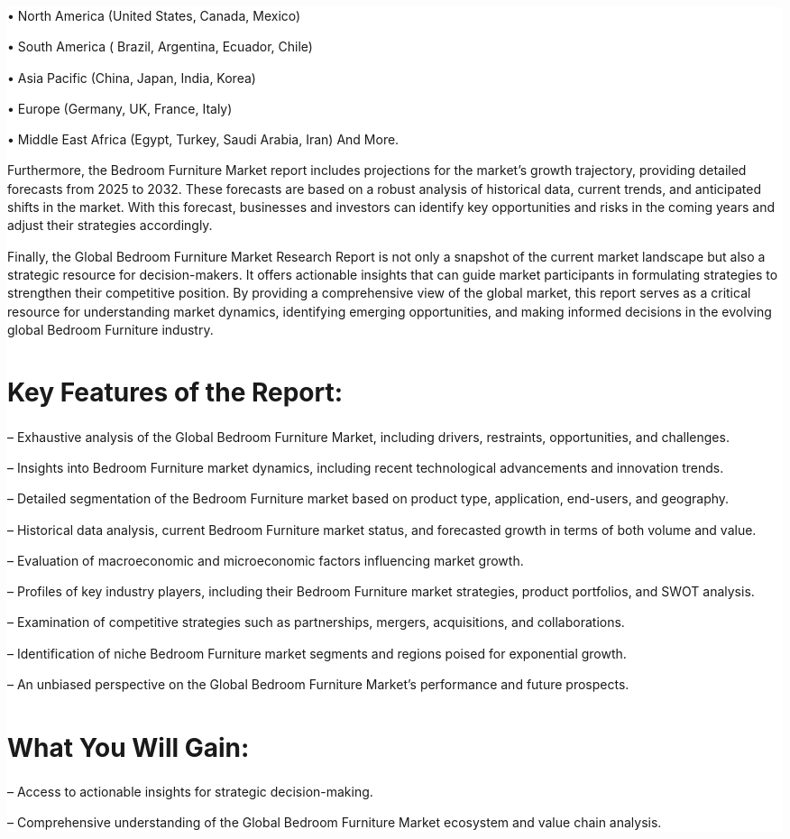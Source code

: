 • North America (United States, Canada, Mexico)

• South America ( Brazil, Argentina, Ecuador, Chile)

• Asia Pacific (China, Japan, India, Korea)

• Europe (Germany, UK, France, Italy)

• Middle East Africa (Egypt, Turkey, Saudi Arabia, Iran) And More.

Furthermore, the Bedroom Furniture Market report includes projections for the market’s growth trajectory, providing detailed forecasts from 2025 to 2032. These forecasts are based on a robust analysis of historical data, current trends, and anticipated shifts in the market. With this forecast, businesses and investors can identify key opportunities and risks in the coming years and adjust their strategies accordingly.

Finally, the Global Bedroom Furniture Market Research Report is not only a snapshot of the current market landscape but also a strategic resource for decision-makers. It offers actionable insights that can guide market participants in formulating strategies to strengthen their competitive position. By providing a comprehensive view of the global market, this report serves as a critical resource for understanding market dynamics, identifying emerging opportunities, and making informed decisions in the evolving global Bedroom Furniture industry.

# <strong>Key Features of the Report:</strong>

– Exhaustive analysis of the Global Bedroom Furniture Market, including drivers, restraints, opportunities, and challenges.

– Insights into Bedroom Furniture market dynamics, including recent technological advancements and innovation trends.

– Detailed segmentation of the Bedroom Furniture market based on product type, application, end-users, and geography.

– Historical data analysis, current Bedroom Furniture market status, and forecasted growth in terms of both volume and value.

– Evaluation of macroeconomic and microeconomic factors influencing market growth.

– Profiles of key industry players, including their Bedroom Furniture market strategies, product portfolios, and SWOT analysis.

– Examination of competitive strategies such as partnerships, mergers, acquisitions, and collaborations.

– Identification of niche Bedroom Furniture market segments and regions poised for exponential growth.

– An unbiased perspective on the Global Bedroom Furniture Market’s performance and future prospects.

# <strong>What You Will Gain:</strong>

– Access to actionable insights for strategic decision-making.

– Comprehensive understanding of the Global Bedroom Furniture Market ecosystem and value chain analysis.
